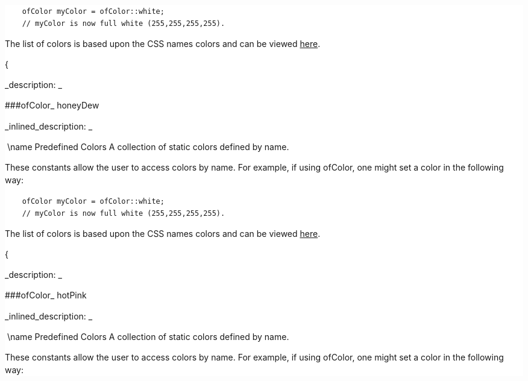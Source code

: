~~~~{.cpp}
    ofColor myColor = ofColor::white;
    // myColor is now full white (255,255,255,255).
~~~~

The list of colors is based upon the CSS names colors and can be viewed
[here](http://www.w3schools.com/cssref/css_colornames.asp).

\{





_description: _









###ofColor_ honeyDew



_inlined_description: _

 \name Predefined Colors
A collection of static colors defined by name.

These constants allow the user to access colors by name.  For example,
if using ofColor, one might set a color in the following way:

~~~~{.cpp}
    ofColor myColor = ofColor::white;
    // myColor is now full white (255,255,255,255).
~~~~

The list of colors is based upon the CSS names colors and can be viewed
[here](http://www.w3schools.com/cssref/css_colornames.asp).

\{





_description: _









###ofColor_ hotPink



_inlined_description: _

 \name Predefined Colors
A collection of static colors defined by name.

These constants allow the user to access colors by name.  For example,
if using ofColor, one might set a color in the following way:
